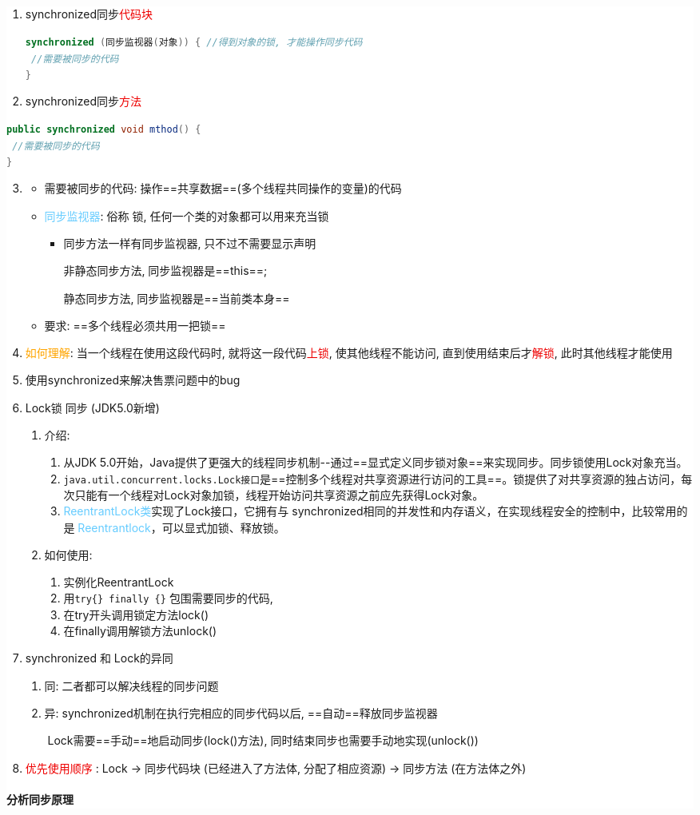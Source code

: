    1.  synchronized同步<font color='#EE0000'>代码块</font>

       ```java
       synchronized (同步监视器(对象)) { //得到对象的锁, 才能操作同步代码
       	//需要被同步的代码
       }
       ```
       
   2. synchronized同步<font color='#EE0000'>方法</font>

   ```java
   public synchronized void mthod() {
   	//需要被同步的代码
   }
   ```

   3. * 需要被同步的代码: 操作==共享数据==(多个线程共同操作的变量)的代码

      * <font color='#66ccff'>同步监视器</font>: 俗称 锁, 任何一个类的对象都可以用来充当锁

        * 同步方法一样有同步监视器, 只不过不需要显示声明

          非静态同步方法, 同步监视器是==this==;

          静态同步方法, 同步监视器是==当前类本身==

      * 要求: ==多个线程必须共用一把锁== 

   4. <font color='orange'>如何理解</font>: 当一个线程在使用这段代码时, 就将这一段代码<font color='#EE0000'>上锁</font>, 使其他线程不能访问, 直到使用结束后才<font color='#EE0000'>解锁</font>, 此时其他线程才能使用

   5. 使用synchronized来解决售票问题中的bug

3. Lock锁 同步 (JDK5.0新增)

   1.  介绍: 
       1.  从JDK 5.0开始，Java提供了更强大的线程同步机制--通过==显式定义同步锁对象==来实现同步。同步锁使用Lock对象充当。
       2.  `java.util.concurrent.locks.Lock接口`是==控制多个线程对共享资源进行访问的工具==。锁提供了对共享资源的独占访问，每次只能有一个线程对Lock对象加锁，线程开始访问共享资源之前应先获得Lock对象。
       3.  <font color='#66ccff'>ReentrantLock类</font>实现了Lock接口，它拥有与 synchronized相同的并发性和内存语义，在实现线程安全的控制中，比较常用的是 <font color='#66ccff'>Reentrantlock</font>，可以显式加锁、释放锁。

   2.  如何使用: 
       1.   实例化ReentrantLock
       2.  用`try{} finally {}` 包围需要同步的代码, 
       3.  在try开头调用锁定方法lock()
       4.  在finally调用解锁方法unlock()

4.  synchronized 和 Lock的异同

    1.  同: 二者都可以解决线程的同步问题

    2.  异: synchronized机制在执行完相应的同步代码以后, ==自动==释放同步监视器

        ​		Lock需要==手动==地启动同步(lock()方法), 同时结束同步也需要手动地实现(unlock())

5. <font color='#EE0000'>优先使用顺序</font> : Lock -> 同步代码块 (已经进入了方法体, 分配了相应资源) -> 同步方法 (在方法体之外)

#### 分析同步原理
